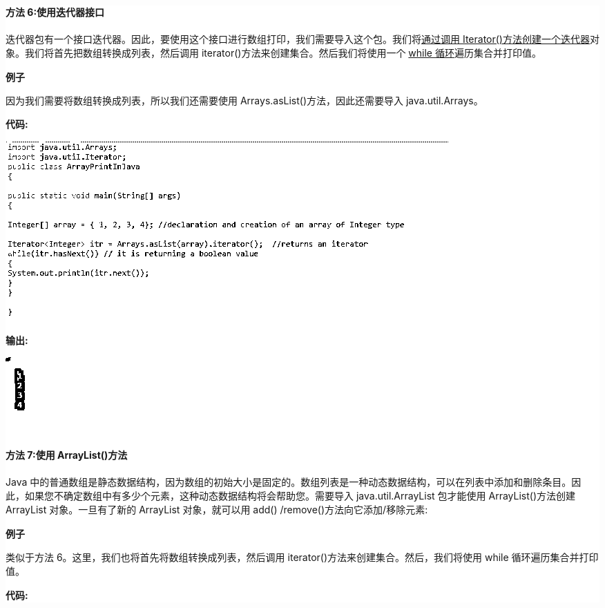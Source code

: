 #### 方法 6:使用迭代器接口

迭代器包有一个接口迭代器。因此，要使用这个接口进行数组打印，我们需要导入这个包。我们将[通过调用 Iterator()方法创建一个迭代器](https://www.educba.com/iterator-in-java/)对象。我们将首先把数组转换成列表，然后调用 iterator()方法来创建集合。然后我们将使用一个 [while 循环](https://www.educba.com/while-loop-in-java/)遍历集合并打印值。

**例子**

因为我们需要将数组转换成列表，所以我们还需要使用 Arrays.asList()方法，因此还需要导入 java.util.Arrays。

**代码:**

![method 6 print array in java ](img/32a29f4b91c9ca48f4951fdabac9168d.png)



**输出:**

![method 6 output](img/6b387fdd10f3e098d31610fd4e0d72e5.png)



#### 方法 7:使用 ArrayList()方法

Java 中的普通数组是静态数据结构，因为数组的初始大小是固定的。数组列表是一种动态数据结构，可以在列表中添加和删除条目。因此，如果您不确定数组中有多少个元素，这种动态数据结构将会帮助您。需要导入 java.util.ArrayList 包才能使用 ArrayList()方法创建 ArrayList 对象。一旦有了新的 ArrayList 对象，就可以用 add() /remove()方法向它添加/移除元素:

**例子**

类似于方法 6。这里，我们也将首先将数组转换成列表，然后调用 iterator()方法来创建集合。然后，我们将使用 while 循环遍历集合并打印值。

**代码:**
